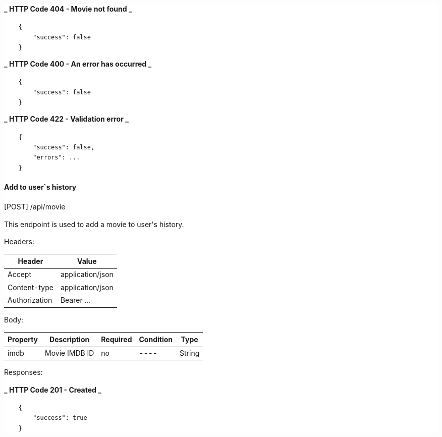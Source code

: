 ```
```

**_ HTTP Code 404 - Movie not found _**

```
    {
        "success": false
    }
```

**_ HTTP Code 400 - An error has occurred _**

```
    {
        "success": false
    }
```

**_ HTTP Code 422 - Validation error _**

```
    {
        "success": false,
        "errors": ...
    }
```

#### Add to user`s history

[POST] /api/movie

This endpoint is used to add a movie to user's history.

Headers:

| Header        | Value            |
| ------------- | ---------------- |
| Accept        | application/json |
| Content-type  | application/json |
| Authorization | Bearer ...       |

Body:

| Property | Description   | Required | Condition | Type   |
| -------- | ------------- | -------- | --------- | ------ |
| imdb     | Movie IMDB ID | no       | ----      | String |

Responses:

**_ HTTP Code 201 - Created _**

```
    {
        "success": true
    }
```
